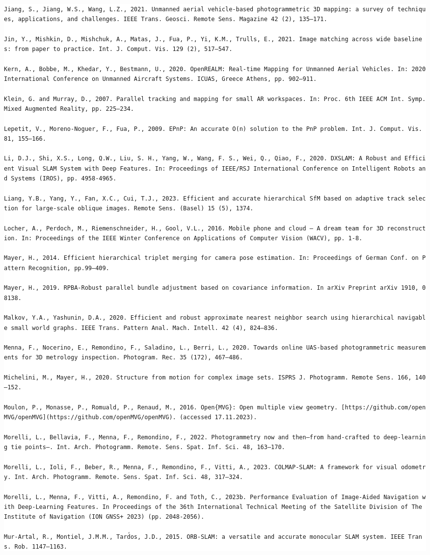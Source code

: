     Jiang, S., Jiang, W.S., Wang, L.Z., 2021. Unmanned aerial vehicle-based photogrammetric 3D mapping: a survey of techniques, applications, and challenges. IEEE Trans. Geosci. Remote Sens. Magazine 42 (2), 135–171.

    Jin, Y., Mishkin, D., Mishchuk, A., Matas, J., Fua, P., Yi, K.M., Trulls, E., 2021. Image matching across wide baselines: from paper to practice. Int. J. Comput. Vis. 129 (2), 517–547.

    Kern, A., Bobbe, M., Khedar, Y., Bestmann, U., 2020. OpenREALM: Real-time Mapping for Unmanned Aerial Vehicles. In: 2020 International Conference on Unmanned Aircraft Systems. ICUAS, Greece Athens, pp. 902–911.

    Klein, G. and Murray, D., 2007. Parallel tracking and mapping for small AR workspaces. In: Proc. 6th IEEE ACM Int. Symp. Mixed Augmented Reality, pp. 225–234.

    Lepetit, V., Moreno-Noguer, F., Fua, P., 2009. EPnP: An accurate O(n) solution to the PnP problem. Int. J. Comput. Vis. 81, 155–166.

    Li, D.J., Shi, X.S., Long, Q.W., Liu, S. H., Yang, W., Wang, F. S., Wei, Q., Qiao, F., 2020. DXSLAM: A Robust and Efficient Visual SLAM System with Deep Features. In: Proceedings of IEEE/RSJ International Conference on Intelligent Robots and Systems (IROS), pp. 4958-4965.

    Liang, Y.B., Yang, Y., Fan, X.C., Cui, T.J., 2023. Efficient and accurate hierarchical SfM based on adaptive track selection for large-scale oblique images. Remote Sens. (Basel) 15 (5), 1374.

    Locher, A., Perdoch, M., Riemenschneider, H., Gool, V.L., 2016. Mobile phone and cloud — A dream team for 3D reconstruction. In: Proceedings of the IEEE Winter Conference on Applications of Computer Vision (WACV), pp. 1-8.

    Mayer, H., 2014. Efficient hierarchical triplet merging for camera pose estimation. In: Proceedings of German Conf. on Pattern Recognition, pp.99–409.

    Mayer, H., 2019. RPBA-Robust parallel bundle adjustment based on covariance information. In arXiv Preprint arXiv 1910, 08138.

    Malkov, Y.A., Yashunin, D.A., 2020. Efficient and robust approximate nearest neighbor search using hierarchical navigable small world graphs. IEEE Trans. Pattern Anal. Mach. Intell. 42 (4), 824–836.

    Menna, F., Nocerino, E., Remondino, F., Saladino, L., Berri, L., 2020. Towards online UAS-based photogrammetric measurements for 3D metrology inspection. Photogram. Rec. 35 (172), 467–486.

    Michelini, M., Mayer, H., 2020. Structure from motion for complex image sets. ISPRS J. Photogramm. Remote Sens. 166, 140–152.

    Moulon, P., Monasse, P., Romuald, P., Renaud, M., 2016. Open{MVG}: Open multiple view geometry. [https://github.com/openMVG/openMVG](https://github.com/openMVG/openMVG). (accessed 17.11.2023).

    Morelli, L., Bellavia, F., Menna, F., Remondino, F., 2022. Photogrammetry now and then–from hand-crafted to deep-learning tie points–. Int. Arch. Photogramm. Remote. Sens. Spat. Inf. Sci. 48, 163–170.

    Morelli, L., Ioli, F., Beber, R., Menna, F., Remondino, F., Vitti, A., 2023. COLMAP-SLAM: A framework for visual odometry. Int. Arch. Photogramm. Remote. Sens. Spat. Inf. Sci. 48, 317–324.

    Morelli, L., Menna, F., Vitti, A., Remondino, F. and Toth, C., 2023b. Performance Evaluation of Image-Aided Navigation with Deep-Learning Features. In Proceedings of the 36th International Technical Meeting of the Satellite Division of The Institute of Navigation (ION GNSS+ 2023) (pp. 2048-2056).

    Mur-Artal, R., Montiel, J.M.M., Tard́os, J.D., 2015. ORB-SLAM: a versatile and accurate monocular SLAM system. IEEE Trans. Rob. 1147–1163.
